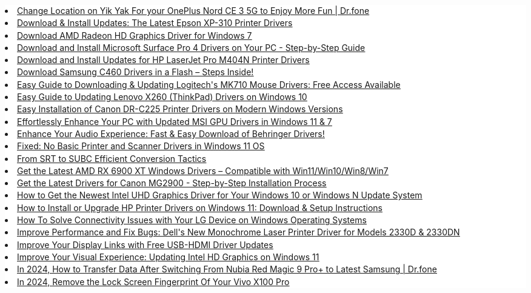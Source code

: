 <li><a href="https://location-social.techidaily.com/change-location-on-yik-yak-for-your-oneplus-nord-ce-3-5g-to-enjoy-more-fun-drfone-by-drfone-virtual-android/"><u>Change Location on Yik Yak For your OnePlus Nord CE 3 5G to Enjoy More Fun | Dr.fone</u></a></li>
<li><a href="https://win-dash.techidaily.com/download-and-install-updates-the-latest-epson-xp-310-printer-drivers/"><u>Download & Install Updates: The Latest Epson XP-310 Printer Drivers</u></a></li>
<li><a href="https://win-dash.techidaily.com/download-amd-radeon-hd-graphics-driver-for-windows-7/"><u>Download AMD Radeon HD Graphics Driver for Windows 7</u></a></li>
<li><a href="https://win-dash.techidaily.com/download-and-install-microsoft-surface-pro-4-drivers-on-your-pc-step-by-step-guide/"><u>Download and Install Microsoft Surface Pro 4 Drivers on Your PC - Step-by-Step Guide</u></a></li>
<li><a href="https://win-dash.techidaily.com/download-and-install-updates-for-hp-laserjet-pro-m404n-printer-drivers/"><u>Download and Install Updates for HP LaserJet Pro M404N Printer Drivers</u></a></li>
<li><a href="https://win-dash.techidaily.com/1722970656238-download-samsung-c460-drivers-in-a-flash-steps-inside/"><u>Download Samsung C460 Drivers in a Flash – Steps Inside!</u></a></li>
<li><a href="https://win-dash.techidaily.com/easy-guide-to-downloading-and-updating-logitechs-mk710-mouse-drivers-free-access-available/"><u>Easy Guide to Downloading & Updating Logitech's MK710 Mouse Drivers: Free Access Available</u></a></li>
<li><a href="https://win-dash.techidaily.com/easy-guide-to-updating-lenovo-x260-thinkpad-drivers-on-windows-10/"><u>Easy Guide to Updating Lenovo X260 (ThinkPad) Drivers on Windows 10</u></a></li>
<li><a href="https://win-dash.techidaily.com/easy-installation-of-canon-dr-c225-printer-drivers-on-modern-windows-versions/"><u>Easy Installation of Canon DR-C225 Printer Drivers on Modern Windows Versions</u></a></li>
<li><a href="https://win-dash.techidaily.com/effortlessly-enhance-your-pc-with-updated-msi-gpu-drivers-in-windows-11-and-7/"><u>Effortlessly Enhance Your PC with Updated MSI GPU Drivers in Windows 11 & 7</u></a></li>
<li><a href="https://win-dash.techidaily.com/enhance-your-audio-experience-fast-and-easy-download-of-behringer-drivers/"><u>Enhance Your Audio Experience: Fast & Easy Download of Behringer Drivers!</u></a></li>
<li><a href="https://win-dash.techidaily.com/fixed-no-basic-printer-and-scanner-drivers-in-windows-11-os/"><u>Fixed: No Basic Printer and Scanner Drivers in Windows 11 OS</u></a></li>
<li><a href="https://extra-resources.techidaily.com/from-srt-to-subc-efficient-conversion-tactics/"><u>From SRT to SUBC  Efficient Conversion Tactics</u></a></li>
<li><a href="https://win-dash.techidaily.com/get-the-latest-amd-rx-6900-xt-windows-drivers-compatible-with-win11win10win8win7/"><u>Get the Latest AMD RX 6900 XT Windows Drivers – Compatible with Win11/Win10/Win8/Win7</u></a></li>
<li><a href="https://win-dash.techidaily.com/get-the-latest-drivers-for-canon-mg2900-step-by-step-installation-process/"><u>Get the Latest Drivers for Canon MG2900 - Step-by-Step Installation Process</u></a></li>
<li><a href="https://win-dash.techidaily.com/how-to-get-the-newest-intel-uhd-graphics-driver-for-your-windows-10-or-windows-n-update-system/"><u>How to Get the Newest Intel UHD Graphics Driver for Your Windows 10 or Windows N Update System</u></a></li>
<li><a href="https://win-dash.techidaily.com/how-to-install-or-upgrade-hp-printer-drivers-on-windows-11-download-and-setup-instructions/"><u>How to Install or Upgrade HP Printer Drivers on Windows 11: Download & Setup Instructions</u></a></li>
<li><a href="https://win-dash.techidaily.com/how-to-solve-connectivity-issues-with-your-lg-device-on-windows-operating-systems/"><u>How To Solve Connectivity Issues with Your LG Device on Windows Operating Systems</u></a></li>
<li><a href="https://win-dash.techidaily.com/improve-performance-and-fix-bugs-dells-new-monochrome-laser-printer-driver-for-models-2330d-and-2330dn/"><u>Improve Performance and Fix Bugs: Dell's New Monochrome Laser Printer Driver for Models 2330D & 2330DN</u></a></li>
<li><a href="https://win-dash.techidaily.com/improve-your-display-links-with-free-usb-hdmi-driver-updates/"><u>Improve Your Display Links with Free USB-HDMI Driver Updates</u></a></li>
<li><a href="https://win-dash.techidaily.com/improve-your-visual-experience-updating-intel-hd-graphics-on-windows-11/"><u>Improve Your Visual Experience: Updating Intel HD Graphics on Windows 11</u></a></li>
<li><a href="https://android-transfer.techidaily.com/in-2024-how-to-transfer-data-after-switching-from-nubia-red-magic-9-proplus-to-latest-samsung-drfone-by-drfone-transfer-from-android-transfer-from-android/"><u>In 2024, How to Transfer Data After Switching From Nubia Red Magic 9 Pro+ to Latest Samsung | Dr.fone</u></a></li>
<li><a href="https://android-unlock.techidaily.com/in-2024-remove-the-lock-screen-fingerprint-of-your-vivo-x100-pro-by-drfone-android/"><u>In 2024, Remove the Lock Screen Fingerprint Of Your Vivo X100 Pro</u></a></li>
